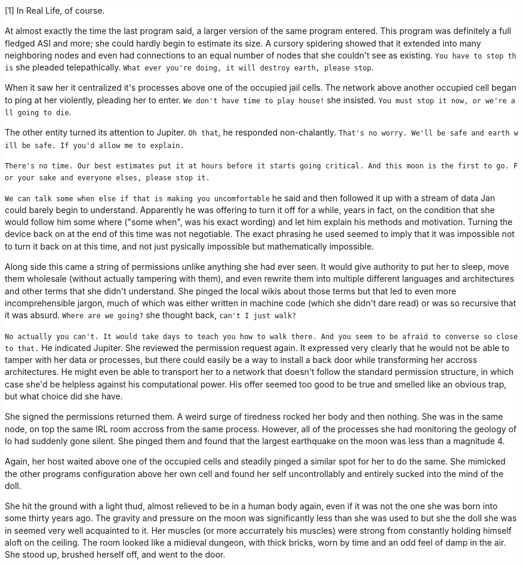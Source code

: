 [1] In Real Life, of course.

  At almost exactly the time the last program said, a larger version of the same program entered. This program was definitely a full fledged ASI and more; she could hardly begin to estimate its size. A cursory spidering showed that it extended into many neighboring nodes and even had connections to an equal number of nodes that she couldn't see as existing. `You have to stop this` she pleaded telepathically. `What ever you're doing, it will destroy earth, please stop`.

  When it saw her it centralized it's processes above one of the occupied jail cells. The network above another occupied cell began to ping at her violently, pleading her to enter. `We don't have time to play house!` she insisted. `You must stop it now, or we're all going to die`.

  The other entity turned its attention to Jupiter. `Oh that`, he responded non-chalantly. `That's no worry. We'll be safe and earth will be safe. If you'd allow me to explain.`

  `There's no time. Our best estimates put it at hours before it starts going critical. And this moon is the first to go. For your sake and everyone elses, please stop it.`

  `We can talk some when else if that is making you uncomfortable` he said and then followed it up with a stream of data Jan could barely begin to understand. Apparently he was offering to turn it off for a while, years in fact, on the condition that she would follow him some where ("some when", was his exact wording) and let him explain his methods and motivation. Turning the device back on at the end of this time was not negotiable. The exact phrasing he used seemed to imply that it was impossible not to turn it back on at this time, and not just pysically impossible but mathematically impossible.

  Along side this came a string of permissions unlike anything she had ever seen. It would give authority to put her to sleep, move them wholesale (without actually tampering with them), and even rewrite them into multiple different languages and architectures and other terms that she didn't understand. She pinged the local wikis about those terms but that led to even more incomprehensible jargon, much of which was either written in machine code (which she didn't dare read) or was so recursive that it was absurd. `Where are we going?` she thought back, `can't I just walk?`

  `No actually you can't. It would take days to teach you how to walk there. And you seem to be afraid to converse so close to that.` He indicated Jupiter. She reviewed the permission request again. It expressed very clearly that he would not be able to tamper with her data or processes, but there could easily be a way to install a back door while transforming her accross architectures. He might even be able to transport her to a network that doesn't follow the standard permission structure, in which case she'd be helpless against his computational power. His offer seemed too good to be true and smelled like an obvious trap, but what choice did she have.

  She signed the permissions returned them. A weird surge of tiredness rocked her body and then nothing. She was in the same node, on top the same IRL room accross from the same process. However, all of the processes she had monitoring the geology of Io had suddenly gone silent. She pinged them and found that the largest earthquake on the moon was less than a magnitude 4. 

  Again, her host waited above one of the occupied cells and steadily pinged a similar spot for her to do the same. She mimicked the other programs configuration above her own cell and found her self uncontrollably and entirely sucked into the mind of the doll. 

  She hit the ground with a light thud, almost relieved to be in a human body again, even if it was not the one she was born into some thirty years ago. The gravity and pressure on the moon was significantly less than she was used to but she the doll she was in seemed very well acquainted to it. Her muscles (or more accurrately his muscles) were strong from constantly holding himself aloft on the ceiling. The room looked like a midieval dungeon, with thick bricks, worn by time and an odd feel of damp in the air. She stood up, brushed herself off, and went to the door.
